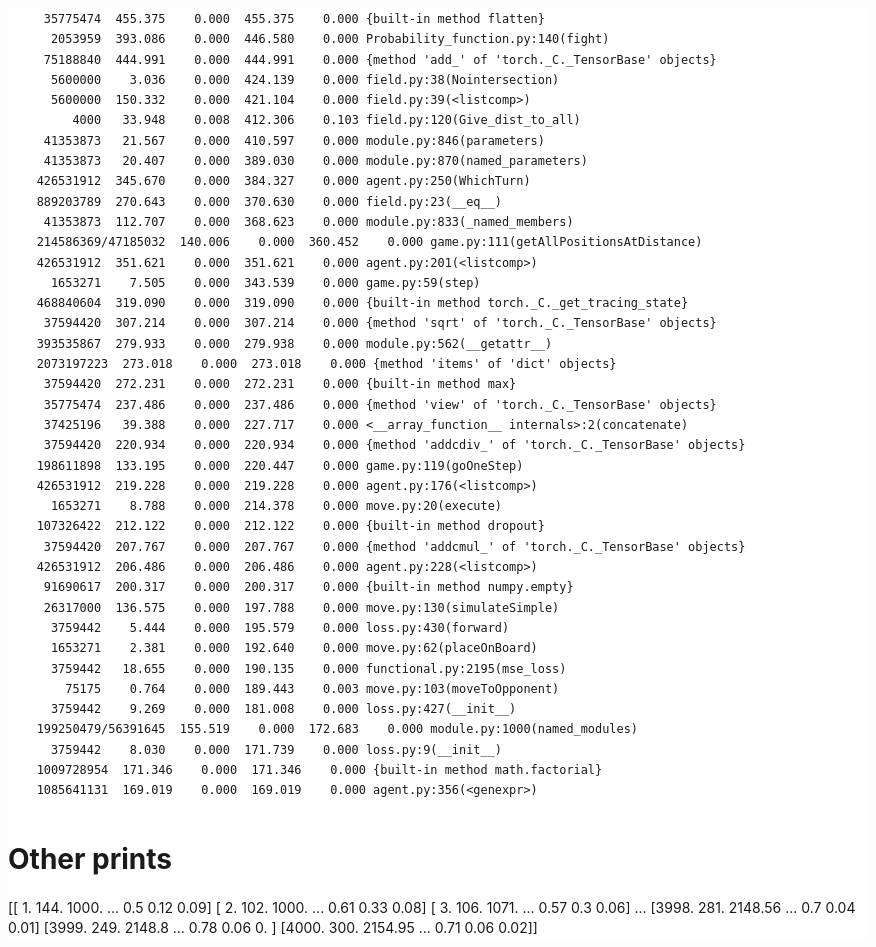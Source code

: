          35775474  455.375    0.000  455.375    0.000 {built-in method flatten}
          2053959  393.086    0.000  446.580    0.000 Probability_function.py:140(fight)
         75188840  444.991    0.000  444.991    0.000 {method 'add_' of 'torch._C._TensorBase' objects}
          5600000    3.036    0.000  424.139    0.000 field.py:38(Nointersection)
          5600000  150.332    0.000  421.104    0.000 field.py:39(<listcomp>)
             4000   33.948    0.008  412.306    0.103 field.py:120(Give_dist_to_all)
         41353873   21.567    0.000  410.597    0.000 module.py:846(parameters)
         41353873   20.407    0.000  389.030    0.000 module.py:870(named_parameters)
        426531912  345.670    0.000  384.327    0.000 agent.py:250(WhichTurn)
        889203789  270.643    0.000  370.630    0.000 field.py:23(__eq__)
         41353873  112.707    0.000  368.623    0.000 module.py:833(_named_members)
        214586369/47185032  140.006    0.000  360.452    0.000 game.py:111(getAllPositionsAtDistance)
        426531912  351.621    0.000  351.621    0.000 agent.py:201(<listcomp>)
          1653271    7.505    0.000  343.539    0.000 game.py:59(step)
        468840604  319.090    0.000  319.090    0.000 {built-in method torch._C._get_tracing_state}
         37594420  307.214    0.000  307.214    0.000 {method 'sqrt' of 'torch._C._TensorBase' objects}
        393535867  279.933    0.000  279.938    0.000 module.py:562(__getattr__)
        2073197223  273.018    0.000  273.018    0.000 {method 'items' of 'dict' objects}
         37594420  272.231    0.000  272.231    0.000 {built-in method max}
         35775474  237.486    0.000  237.486    0.000 {method 'view' of 'torch._C._TensorBase' objects}
         37425196   39.388    0.000  227.717    0.000 <__array_function__ internals>:2(concatenate)
         37594420  220.934    0.000  220.934    0.000 {method 'addcdiv_' of 'torch._C._TensorBase' objects}
        198611898  133.195    0.000  220.447    0.000 game.py:119(goOneStep)
        426531912  219.228    0.000  219.228    0.000 agent.py:176(<listcomp>)
          1653271    8.788    0.000  214.378    0.000 move.py:20(execute)
        107326422  212.122    0.000  212.122    0.000 {built-in method dropout}
         37594420  207.767    0.000  207.767    0.000 {method 'addcmul_' of 'torch._C._TensorBase' objects}
        426531912  206.486    0.000  206.486    0.000 agent.py:228(<listcomp>)
         91690617  200.317    0.000  200.317    0.000 {built-in method numpy.empty}
         26317000  136.575    0.000  197.788    0.000 move.py:130(simulateSimple)
          3759442    5.444    0.000  195.579    0.000 loss.py:430(forward)
          1653271    2.381    0.000  192.640    0.000 move.py:62(placeOnBoard)
          3759442   18.655    0.000  190.135    0.000 functional.py:2195(mse_loss)
            75175    0.764    0.000  189.443    0.003 move.py:103(moveToOpponent)
          3759442    9.269    0.000  181.008    0.000 loss.py:427(__init__)
        199250479/56391645  155.519    0.000  172.683    0.000 module.py:1000(named_modules)
          3759442    8.030    0.000  171.739    0.000 loss.py:9(__init__)
        1009728954  171.346    0.000  171.346    0.000 {built-in method math.factorial}
        1085641131  169.019    0.000  169.019    0.000 agent.py:356(<genexpr>)


# Other prints

[[   1.    144.   1000.   ...    0.5     0.12    0.09]
 [   2.    102.   1000.   ...    0.61    0.33    0.08]
 [   3.    106.   1071.   ...    0.57    0.3     0.06]
 ...
 [3998.    281.   2148.56 ...    0.7     0.04    0.01]
 [3999.    249.   2148.8  ...    0.78    0.06    0.  ]
 [4000.    300.   2154.95 ...    0.71    0.06    0.02]]
